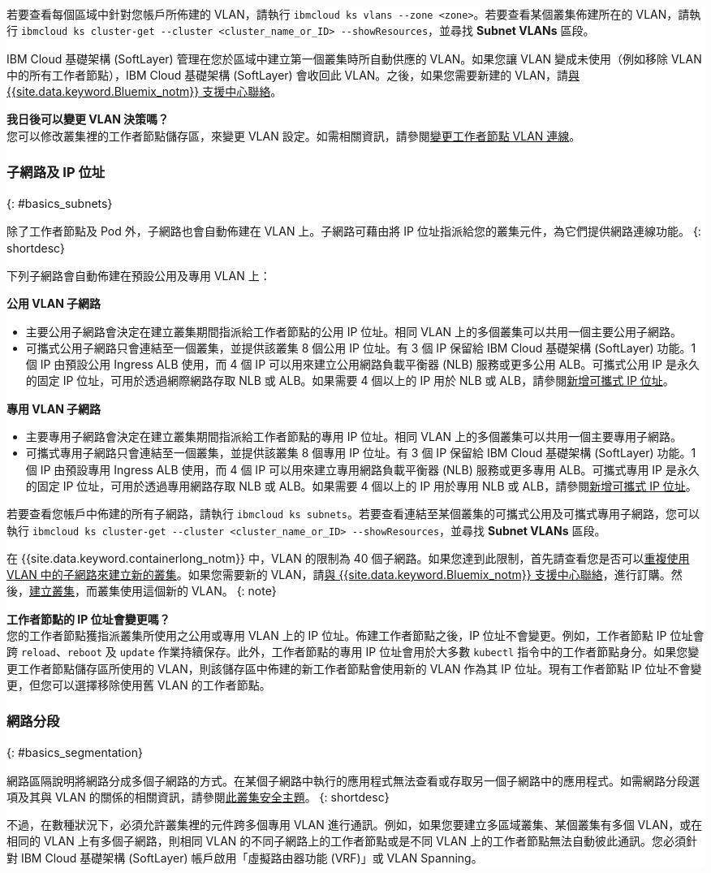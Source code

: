 若要查看每個區域中針對您帳戶所佈建的 VLAN，請執行 `ibmcloud ks vlans --zone <zone>`。若要查看某個叢集佈建所在的 VLAN，請執行 `ibmcloud ks cluster-get --cluster <cluster_name_or_ID> --showResources`，並尋找 **Subnet VLANs** 區段。

IBM Cloud 基礎架構 (SoftLayer) 管理在您於區域中建立第一個叢集時所自動供應的 VLAN。如果您讓 VLAN 變成未使用（例如移除 VLAN 中的所有工作者節點），IBM Cloud 基礎架構 (SoftLayer) 會收回此 VLAN。之後，如果您需要新建的 VLAN，請[與 {{site.data.keyword.Bluemix_notm}} 支援中心聯絡](/docs/infrastructure/vlans?topic=vlans-ordering-premium-vlans#ordering-premium-vlans)。

**我日後可以變更 VLAN 決策嗎？**</br>
您可以修改叢集裡的工作者節點儲存區，來變更 VLAN 設定。如需相關資訊，請參閱[變更工作者節點 VLAN 連線](/docs/containers?topic=containers-cs_network_cluster#change-vlans)。


### 子網路及 IP 位址
{: #basics_subnets}

除了工作者節點及 Pod 外，子網路也會自動佈建在 VLAN 上。子網路可藉由將 IP 位址指派給您的叢集元件，為它們提供網路連線功能。
{: shortdesc}

下列子網路會自動佈建在預設公用及專用 VLAN 上：

**公用 VLAN 子網路**
* 主要公用子網路會決定在建立叢集期間指派給工作者節點的公用 IP 位址。相同 VLAN 上的多個叢集可以共用一個主要公用子網路。
* 可攜式公用子網路只會連結至一個叢集，並提供該叢集 8 個公用 IP 位址。有 3 個 IP 保留給 IBM Cloud 基礎架構 (SoftLayer) 功能。1 個 IP 由預設公用 Ingress ALB 使用，而 4 個 IP 可以用來建立公用網路負載平衡器 (NLB) 服務或更多公用 ALB。可攜式公用 IP 是永久的固定 IP 位址，可用於透過網際網路存取 NLB 或 ALB。如果需要 4 個以上的 IP 用於 NLB 或 ALB，請參閱[新增可攜式 IP 位址](/docs/containers?topic=containers-subnets#adding_ips)。

**專用 VLAN 子網路**
* 主要專用子網路會決定在建立叢集期間指派給工作者節點的專用 IP 位址。相同 VLAN 上的多個叢集可以共用一個主要專用子網路。
* 可攜式專用子網路只會連結至一個叢集，並提供該叢集 8 個專用 IP 位址。有 3 個 IP 保留給 IBM Cloud 基礎架構 (SoftLayer) 功能。1 個 IP 由預設專用 Ingress ALB 使用，而 4 個 IP 可以用來建立專用網路負載平衡器 (NLB) 服務或更多專用 ALB。可攜式專用 IP 是永久的固定 IP 位址，可用於透過專用網路存取 NLB 或 ALB。如果需要 4 個以上的 IP 用於專用 NLB 或 ALB，請參閱[新增可攜式 IP 位址](/docs/containers?topic=containers-subnets#adding_ips)。

若要查看您帳戶中佈建的所有子網路，請執行 `ibmcloud ks subnets`。若要查看連結至某個叢集的可攜式公用及可攜式專用子網路，您可以執行 `ibmcloud ks cluster-get --cluster <cluster_name_or_ID> --showResources`，並尋找 **Subnet VLANs** 區段。

在 {{site.data.keyword.containerlong_notm}} 中，VLAN 的限制為 40 個子網路。如果您達到此限制，首先請查看您是否可以[重複使用 VLAN 中的子網路來建立新的叢集](/docs/containers?topic=containers-subnets#subnets_custom)。如果您需要新的 VLAN，請[與 {{site.data.keyword.Bluemix_notm}} 支援中心聯絡](/docs/infrastructure/vlans?topic=vlans-ordering-premium-vlans#ordering-premium-vlans)，進行訂購。然後，[建立叢集](/docs/containers?topic=containers-cli-plugin-kubernetes-service-cli#cs_cluster_create)，而叢集使用這個新的 VLAN。
{: note}

**工作者節點的 IP 位址會變更嗎？**</br>
您的工作者節點獲指派叢集所使用之公用或專用 VLAN 上的 IP 位址。佈建工作者節點之後，IP 位址不會變更。例如，工作者節點 IP 位址會跨 `reload`、`reboot` 及 `update` 作業持續保存。此外，工作者節點的專用 IP 位址會用於大多數 `kubectl` 指令中的工作者節點身分。如果您變更工作者節點儲存區所使用的 VLAN，則該儲存區中佈建的新工作者節點會使用新的 VLAN 作為其 IP 位址。現有工作者節點 IP 位址不會變更，但您可以選擇移除使用舊 VLAN 的工作者節點。

### 網路分段
{: #basics_segmentation}

網路區隔說明將網路分成多個子網路的方式。在某個子網路中執行的應用程式無法查看或存取另一個子網路中的應用程式。如需網路分段選項及其與 VLAN 的關係的相關資訊，請參閱[此叢集安全主題](/docs/containers?topic=containers-security#network_segmentation)。
{: shortdesc}

不過，在數種狀況下，必須允許叢集裡的元件跨多個專用 VLAN 進行通訊。例如，如果您要建立多區域叢集、某個叢集有多個 VLAN，或在相同的 VLAN 上有多個子網路，則相同 VLAN 的不同子網路上的工作者節點或是不同 VLAN 上的工作者節點無法自動彼此通訊。您必須針對 IBM Cloud 基礎架構 (SoftLayer) 帳戶啟用「虛擬路由器功能 (VRF)」或 VLAN Spanning。
